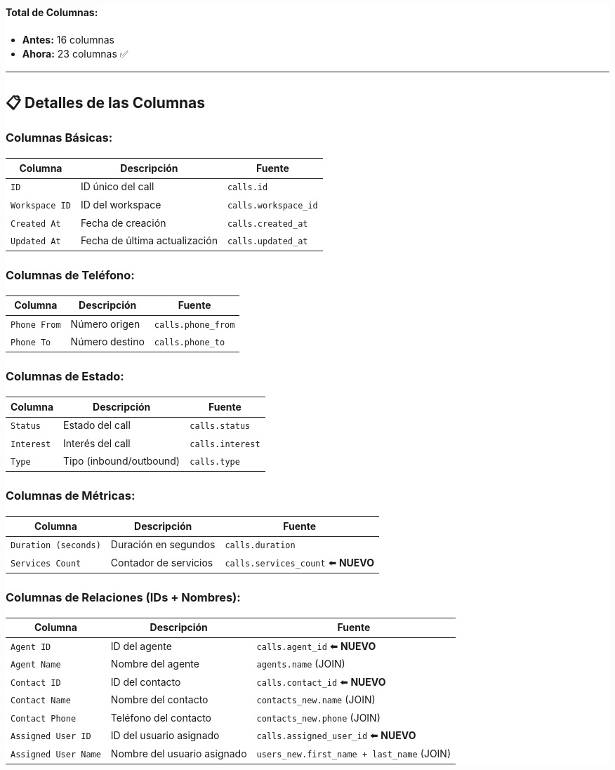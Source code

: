 #### **Total de Columnas:**

- **Antes:** 16 columnas
- **Ahora:** 23 columnas ✅

---

## 📋 **Detalles de las Columnas**

### **Columnas Básicas:**

| Columna        | Descripción                   | Fuente               |
| -------------- | ----------------------------- | -------------------- |
| `ID`           | ID único del call             | `calls.id`           |
| `Workspace ID` | ID del workspace              | `calls.workspace_id` |
| `Created At`   | Fecha de creación             | `calls.created_at`   |
| `Updated At`   | Fecha de última actualización | `calls.updated_at`   |

### **Columnas de Teléfono:**

| Columna      | Descripción    | Fuente             |
| ------------ | -------------- | ------------------ |
| `Phone From` | Número origen  | `calls.phone_from` |
| `Phone To`   | Número destino | `calls.phone_to`   |

### **Columnas de Estado:**

| Columna    | Descripción             | Fuente           |
| ---------- | ----------------------- | ---------------- |
| `Status`   | Estado del call         | `calls.status`   |
| `Interest` | Interés del call        | `calls.interest` |
| `Type`     | Tipo (inbound/outbound) | `calls.type`     |

### **Columnas de Métricas:**

| Columna              | Descripción           | Fuente                              |
| -------------------- | --------------------- | ----------------------------------- |
| `Duration (seconds)` | Duración en segundos  | `calls.duration`                    |
| `Services Count`     | Contador de servicios | `calls.services_count` ⬅️ **NUEVO** |

### **Columnas de Relaciones (IDs + Nombres):**

| Columna              | Descripción                 | Fuente                                    |
| -------------------- | --------------------------- | ----------------------------------------- |
| `Agent ID`           | ID del agente               | `calls.agent_id` ⬅️ **NUEVO**             |
| `Agent Name`         | Nombre del agente           | `agents.name` (JOIN)                      |
| `Contact ID`         | ID del contacto             | `calls.contact_id` ⬅️ **NUEVO**           |
| `Contact Name`       | Nombre del contacto         | `contacts_new.name` (JOIN)                |
| `Contact Phone`      | Teléfono del contacto       | `contacts_new.phone` (JOIN)               |
| `Assigned User ID`   | ID del usuario asignado     | `calls.assigned_user_id` ⬅️ **NUEVO**     |
| `Assigned User Name` | Nombre del usuario asignado | `users_new.first_name + last_name` (JOIN) |
